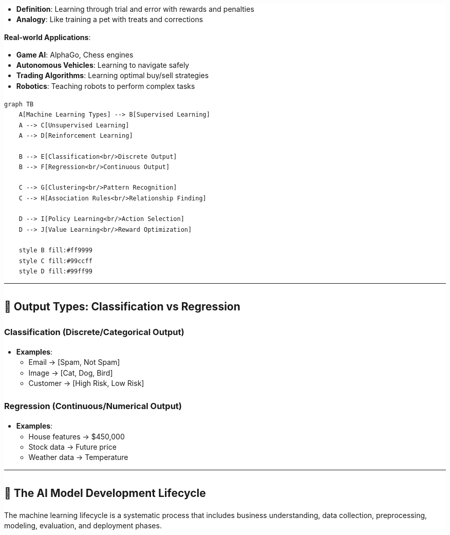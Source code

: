 - **Definition**: Learning through trial and error with rewards and penalties
- **Analogy**: Like training a pet with treats and corrections

**Real-world Applications**:

- **Game AI**: AlphaGo, Chess engines
- **Autonomous Vehicles**: Learning to navigate safely
- **Trading Algorithms**: Learning optimal buy/sell strategies
- **Robotics**: Teaching robots to perform complex tasks

```mermaid
graph TB
    A[Machine Learning Types] --> B[Supervised Learning]
    A --> C[Unsupervised Learning] 
    A --> D[Reinforcement Learning]
    
    B --> E[Classification<br/>Discrete Output]
    B --> F[Regression<br/>Continuous Output]
    
    C --> G[Clustering<br/>Pattern Recognition]
    C --> H[Association Rules<br/>Relationship Finding]
    
    D --> I[Policy Learning<br/>Action Selection]
    D --> J[Value Learning<br/>Reward Optimization]
    
    style B fill:#ff9999
    style C fill:#99ccff  
    style D fill:#99ff99
```

---

## 🔢 Output Types: Classification vs Regression

### **Classification** (Discrete/Categorical Output)

- **Examples**:
    - Email → [Spam, Not Spam]
    - Image → [Cat, Dog, Bird]
    - Customer → [High Risk, Low Risk]

### **Regression** (Continuous/Numerical Output)

- **Examples**:
    - House features → $450,000
    - Stock data → Future price
    - Weather data → Temperature

---

## 🔄 The AI Model Development Lifecycle

The machine learning lifecycle is a systematic process that includes business understanding, data collection, preprocessing, modeling, evaluation, and deployment phases.


[^1]: The 70-30 or 80-20 rule for train-test split is a general guideline; actual ratios depend on dataset size and complexity.